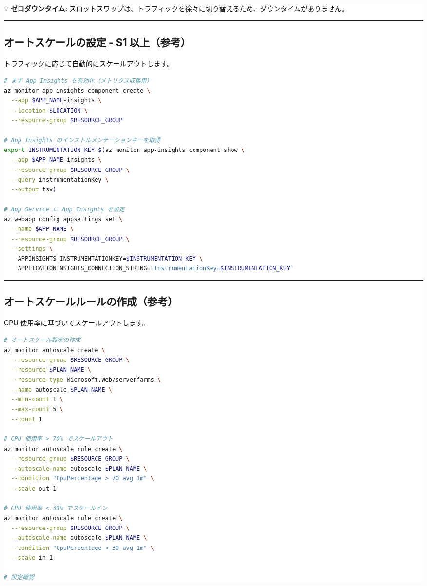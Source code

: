 <div class="mt-4 bg-blue-500/10 p-3 rounded text-xs">
💡 <strong>ゼロダウンタイム:</strong> スロットスワップは、トラフィックを徐々に切り替えるため、ダウンタイムがありません。
</div>

---

## オートスケールの設定 - S1 以上（参考）

トラフィックに応じて自動的にスケールアウトします。

```bash
# まず App Insights を有効化（メトリクス収集用）
az monitor app-insights component create \
  --app $APP_NAME-insights \
  --location $LOCATION \
  --resource-group $RESOURCE_GROUP

# App Insights のインストルメンテーションキーを取得
export INSTRUMENTATION_KEY=$(az monitor app-insights component show \
  --app $APP_NAME-insights \
  --resource-group $RESOURCE_GROUP \
  --query instrumentationKey \
  --output tsv)

# App Service に App Insights を設定
az webapp config appsettings set \
  --name $APP_NAME \
  --resource-group $RESOURCE_GROUP \
  --settings \
    APPINSIGHTS_INSTRUMENTATIONKEY=$INSTRUMENTATION_KEY \
    APPLICATIONINSIGHTS_CONNECTION_STRING="InstrumentationKey=$INSTRUMENTATION_KEY"
```

---

## オートスケールルールの作成（参考）

CPU 使用率に基づいてスケールアウトします。

```bash
# オートスケール設定の作成
az monitor autoscale create \
  --resource-group $RESOURCE_GROUP \
  --resource $PLAN_NAME \
  --resource-type Microsoft.Web/serverfarms \
  --name autoscale-$PLAN_NAME \
  --min-count 1 \
  --max-count 5 \
  --count 1

# CPU 使用率 > 70% でスケールアウト
az monitor autoscale rule create \
  --resource-group $RESOURCE_GROUP \
  --autoscale-name autoscale-$PLAN_NAME \
  --condition "CpuPercentage > 70 avg 1m" \
  --scale out 1

# CPU 使用率 < 30% でスケールイン
az monitor autoscale rule create \
  --resource-group $RESOURCE_GROUP \
  --autoscale-name autoscale-$PLAN_NAME \
  --condition "CpuPercentage < 30 avg 1m" \
  --scale in 1

# 設定確認
```